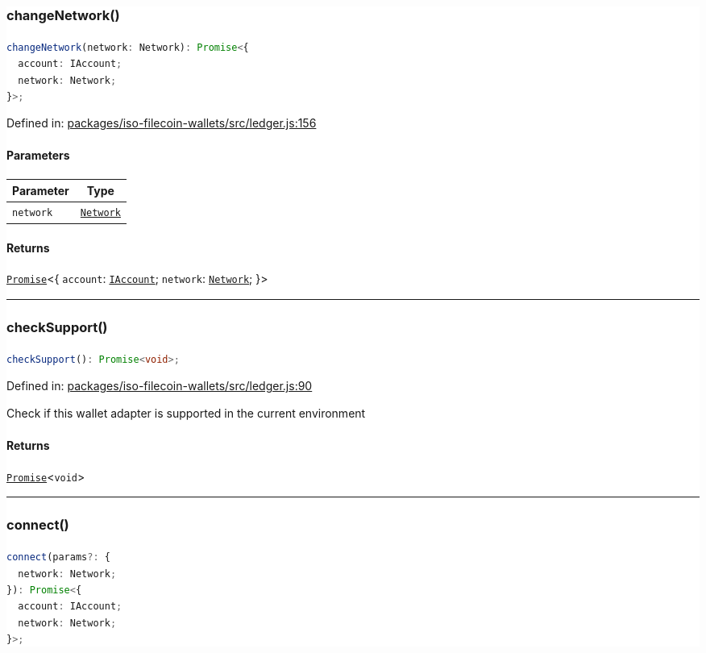 ### changeNetwork()

```ts
changeNetwork(network: Network): Promise<{
  account: IAccount;
  network: Network;
}>;
```

Defined in: [packages/iso-filecoin-wallets/src/ledger.js:156](https://github.com/hugomrdias/filecoin/blob/main/packages/iso-filecoin-wallets/src/ledger.js#L156)

#### Parameters

| Parameter | Type |
| ------ | ------ |
| `network` | [`Network`](/api/iso-filecoin-wallets/filsnap/type-aliases/network/) |

#### Returns

[`Promise`](https://developer.mozilla.org/docs/Web/JavaScript/Reference/Global_Objects/Promise)\<\{
  `account`: [`IAccount`](/api/iso-filecoin-wallets/ledger/interfaces/iaccount/);
  `network`: [`Network`](/api/iso-filecoin-wallets/filsnap/type-aliases/network/);
\}\>

***

### checkSupport()

```ts
checkSupport(): Promise<void>;
```

Defined in: [packages/iso-filecoin-wallets/src/ledger.js:90](https://github.com/hugomrdias/filecoin/blob/main/packages/iso-filecoin-wallets/src/ledger.js#L90)

Check if this wallet adapter is supported in the current environment

#### Returns

[`Promise`](https://developer.mozilla.org/docs/Web/JavaScript/Reference/Global_Objects/Promise)\<`void`\>

***

### connect()

```ts
connect(params?: {
  network: Network;
}): Promise<{
  account: IAccount;
  network: Network;
}>;
```
